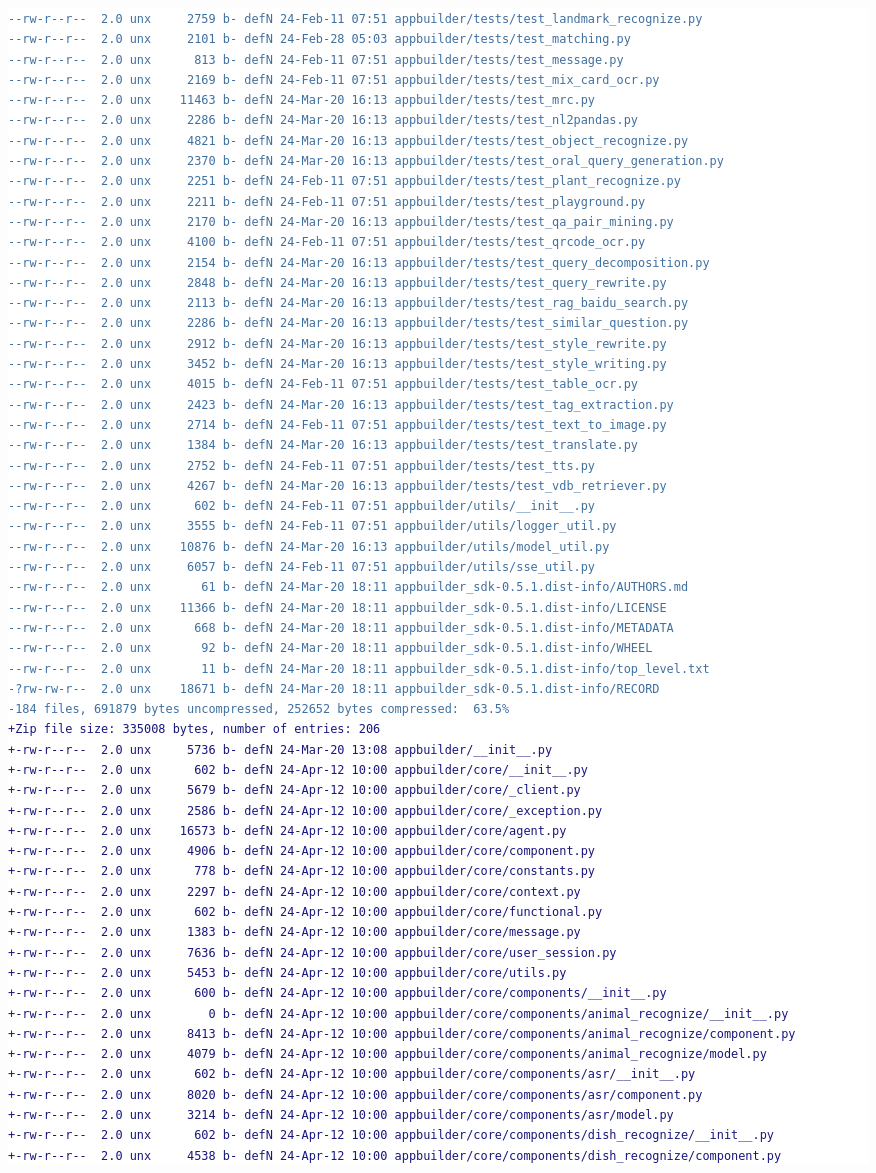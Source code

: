```diff
--rw-r--r--  2.0 unx     2759 b- defN 24-Feb-11 07:51 appbuilder/tests/test_landmark_recognize.py
--rw-r--r--  2.0 unx     2101 b- defN 24-Feb-28 05:03 appbuilder/tests/test_matching.py
--rw-r--r--  2.0 unx      813 b- defN 24-Feb-11 07:51 appbuilder/tests/test_message.py
--rw-r--r--  2.0 unx     2169 b- defN 24-Feb-11 07:51 appbuilder/tests/test_mix_card_ocr.py
--rw-r--r--  2.0 unx    11463 b- defN 24-Mar-20 16:13 appbuilder/tests/test_mrc.py
--rw-r--r--  2.0 unx     2286 b- defN 24-Mar-20 16:13 appbuilder/tests/test_nl2pandas.py
--rw-r--r--  2.0 unx     4821 b- defN 24-Mar-20 16:13 appbuilder/tests/test_object_recognize.py
--rw-r--r--  2.0 unx     2370 b- defN 24-Mar-20 16:13 appbuilder/tests/test_oral_query_generation.py
--rw-r--r--  2.0 unx     2251 b- defN 24-Feb-11 07:51 appbuilder/tests/test_plant_recognize.py
--rw-r--r--  2.0 unx     2211 b- defN 24-Feb-11 07:51 appbuilder/tests/test_playground.py
--rw-r--r--  2.0 unx     2170 b- defN 24-Mar-20 16:13 appbuilder/tests/test_qa_pair_mining.py
--rw-r--r--  2.0 unx     4100 b- defN 24-Feb-11 07:51 appbuilder/tests/test_qrcode_ocr.py
--rw-r--r--  2.0 unx     2154 b- defN 24-Mar-20 16:13 appbuilder/tests/test_query_decomposition.py
--rw-r--r--  2.0 unx     2848 b- defN 24-Mar-20 16:13 appbuilder/tests/test_query_rewrite.py
--rw-r--r--  2.0 unx     2113 b- defN 24-Mar-20 16:13 appbuilder/tests/test_rag_baidu_search.py
--rw-r--r--  2.0 unx     2286 b- defN 24-Mar-20 16:13 appbuilder/tests/test_similar_question.py
--rw-r--r--  2.0 unx     2912 b- defN 24-Mar-20 16:13 appbuilder/tests/test_style_rewrite.py
--rw-r--r--  2.0 unx     3452 b- defN 24-Mar-20 16:13 appbuilder/tests/test_style_writing.py
--rw-r--r--  2.0 unx     4015 b- defN 24-Feb-11 07:51 appbuilder/tests/test_table_ocr.py
--rw-r--r--  2.0 unx     2423 b- defN 24-Mar-20 16:13 appbuilder/tests/test_tag_extraction.py
--rw-r--r--  2.0 unx     2714 b- defN 24-Feb-11 07:51 appbuilder/tests/test_text_to_image.py
--rw-r--r--  2.0 unx     1384 b- defN 24-Mar-20 16:13 appbuilder/tests/test_translate.py
--rw-r--r--  2.0 unx     2752 b- defN 24-Feb-11 07:51 appbuilder/tests/test_tts.py
--rw-r--r--  2.0 unx     4267 b- defN 24-Mar-20 16:13 appbuilder/tests/test_vdb_retriever.py
--rw-r--r--  2.0 unx      602 b- defN 24-Feb-11 07:51 appbuilder/utils/__init__.py
--rw-r--r--  2.0 unx     3555 b- defN 24-Feb-11 07:51 appbuilder/utils/logger_util.py
--rw-r--r--  2.0 unx    10876 b- defN 24-Mar-20 16:13 appbuilder/utils/model_util.py
--rw-r--r--  2.0 unx     6057 b- defN 24-Feb-11 07:51 appbuilder/utils/sse_util.py
--rw-r--r--  2.0 unx       61 b- defN 24-Mar-20 18:11 appbuilder_sdk-0.5.1.dist-info/AUTHORS.md
--rw-r--r--  2.0 unx    11366 b- defN 24-Mar-20 18:11 appbuilder_sdk-0.5.1.dist-info/LICENSE
--rw-r--r--  2.0 unx      668 b- defN 24-Mar-20 18:11 appbuilder_sdk-0.5.1.dist-info/METADATA
--rw-r--r--  2.0 unx       92 b- defN 24-Mar-20 18:11 appbuilder_sdk-0.5.1.dist-info/WHEEL
--rw-r--r--  2.0 unx       11 b- defN 24-Mar-20 18:11 appbuilder_sdk-0.5.1.dist-info/top_level.txt
-?rw-rw-r--  2.0 unx    18671 b- defN 24-Mar-20 18:11 appbuilder_sdk-0.5.1.dist-info/RECORD
-184 files, 691879 bytes uncompressed, 252652 bytes compressed:  63.5%
+Zip file size: 335008 bytes, number of entries: 206
+-rw-r--r--  2.0 unx     5736 b- defN 24-Mar-20 13:08 appbuilder/__init__.py
+-rw-r--r--  2.0 unx      602 b- defN 24-Apr-12 10:00 appbuilder/core/__init__.py
+-rw-r--r--  2.0 unx     5679 b- defN 24-Apr-12 10:00 appbuilder/core/_client.py
+-rw-r--r--  2.0 unx     2586 b- defN 24-Apr-12 10:00 appbuilder/core/_exception.py
+-rw-r--r--  2.0 unx    16573 b- defN 24-Apr-12 10:00 appbuilder/core/agent.py
+-rw-r--r--  2.0 unx     4906 b- defN 24-Apr-12 10:00 appbuilder/core/component.py
+-rw-r--r--  2.0 unx      778 b- defN 24-Apr-12 10:00 appbuilder/core/constants.py
+-rw-r--r--  2.0 unx     2297 b- defN 24-Apr-12 10:00 appbuilder/core/context.py
+-rw-r--r--  2.0 unx      602 b- defN 24-Apr-12 10:00 appbuilder/core/functional.py
+-rw-r--r--  2.0 unx     1383 b- defN 24-Apr-12 10:00 appbuilder/core/message.py
+-rw-r--r--  2.0 unx     7636 b- defN 24-Apr-12 10:00 appbuilder/core/user_session.py
+-rw-r--r--  2.0 unx     5453 b- defN 24-Apr-12 10:00 appbuilder/core/utils.py
+-rw-r--r--  2.0 unx      600 b- defN 24-Apr-12 10:00 appbuilder/core/components/__init__.py
+-rw-r--r--  2.0 unx        0 b- defN 24-Apr-12 10:00 appbuilder/core/components/animal_recognize/__init__.py
+-rw-r--r--  2.0 unx     8413 b- defN 24-Apr-12 10:00 appbuilder/core/components/animal_recognize/component.py
+-rw-r--r--  2.0 unx     4079 b- defN 24-Apr-12 10:00 appbuilder/core/components/animal_recognize/model.py
+-rw-r--r--  2.0 unx      602 b- defN 24-Apr-12 10:00 appbuilder/core/components/asr/__init__.py
+-rw-r--r--  2.0 unx     8020 b- defN 24-Apr-12 10:00 appbuilder/core/components/asr/component.py
+-rw-r--r--  2.0 unx     3214 b- defN 24-Apr-12 10:00 appbuilder/core/components/asr/model.py
+-rw-r--r--  2.0 unx      602 b- defN 24-Apr-12 10:00 appbuilder/core/components/dish_recognize/__init__.py
+-rw-r--r--  2.0 unx     4538 b- defN 24-Apr-12 10:00 appbuilder/core/components/dish_recognize/component.py
```